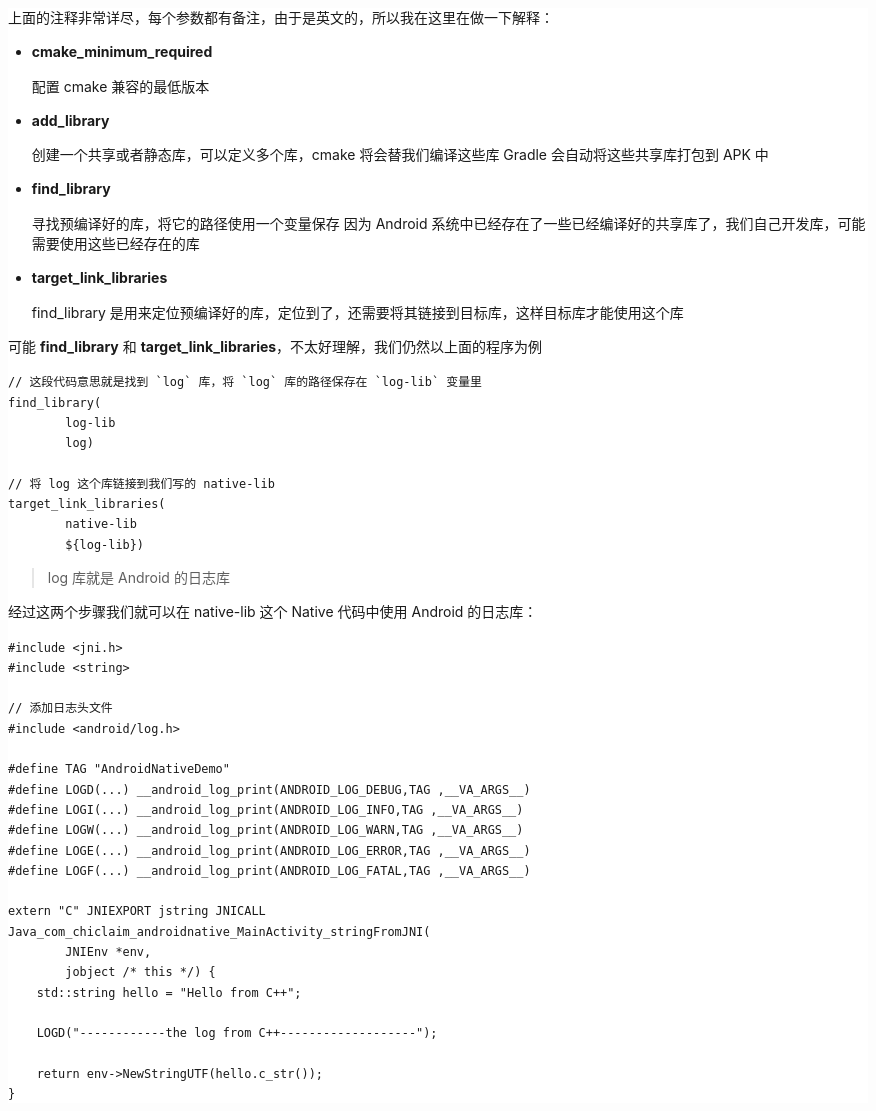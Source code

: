 上面的注释非常详尽，每个参数都有备注，由于是英文的，所以我在这里在做一下解释：

- **cmake_minimum_required**

    配置 cmake 兼容的最低版本

- **add_library**

    创建一个共享或者静态库，可以定义多个库，cmake 将会替我们编译这些库
    Gradle 会自动将这些共享库打包到 APK 中

- **find_library**

    寻找预编译好的库，将它的路径使用一个变量保存
    因为 Android 系统中已经存在了一些已经编译好的共享库了，我们自己开发库，可能需要使用这些已经存在的库

- **target_link_libraries**

    find_library 是用来定位预编译好的库，定位到了，还需要将其链接到目标库，这样目标库才能使用这个库

可能 **find_library** 和 **target_link_libraries**，不太好理解，我们仍然以上面的程序为例

```
// 这段代码意思就是找到 `log` 库，将 `log` 库的路径保存在 `log-lib` 变量里
find_library(
        log-lib
        log)

// 将 log 这个库链接到我们写的 native-lib
target_link_libraries(
        native-lib
        ${log-lib})
```

> log 库就是 Android 的日志库

经过这两个步骤我们就可以在 native-lib 这个 Native 代码中使用 Android 的日志库：

```
#include <jni.h>
#include <string>

// 添加日志头文件
#include <android/log.h>

#define TAG "AndroidNativeDemo"
#define LOGD(...) __android_log_print(ANDROID_LOG_DEBUG,TAG ,__VA_ARGS__)
#define LOGI(...) __android_log_print(ANDROID_LOG_INFO,TAG ,__VA_ARGS__)
#define LOGW(...) __android_log_print(ANDROID_LOG_WARN,TAG ,__VA_ARGS__)
#define LOGE(...) __android_log_print(ANDROID_LOG_ERROR,TAG ,__VA_ARGS__)
#define LOGF(...) __android_log_print(ANDROID_LOG_FATAL,TAG ,__VA_ARGS__)

extern "C" JNIEXPORT jstring JNICALL
Java_com_chiclaim_androidnative_MainActivity_stringFromJNI(
        JNIEnv *env,
        jobject /* this */) {
    std::string hello = "Hello from C++";
    
    LOGD("------------the log from C++-------------------");
    
    return env->NewStringUTF(hello.c_str());
}
```
